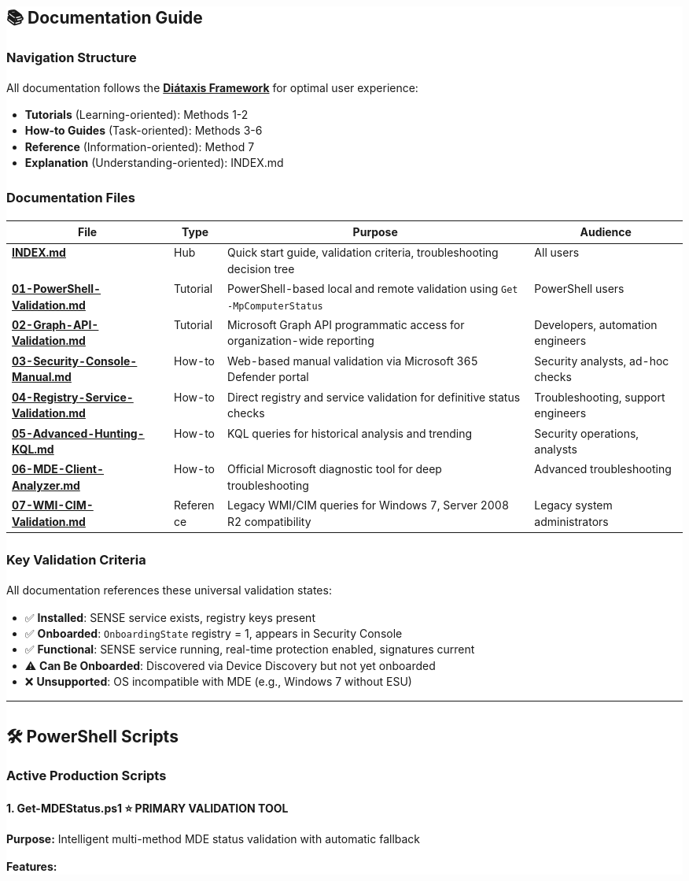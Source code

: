 
## 📚 Documentation Guide

### Navigation Structure

All documentation follows the **[Diátaxis Framework](https://diataxis.fr/)** for optimal user experience:

- **Tutorials** (Learning-oriented): Methods 1-2
- **How-to Guides** (Task-oriented): Methods 3-6
- **Reference** (Information-oriented): Method 7
- **Explanation** (Understanding-oriented): INDEX.md

### Documentation Files

| File                                                                              | Type      | Purpose                                                                   | Audience                           |
| --------------------------------------------------------------------------------- | --------- | ------------------------------------------------------------------------- | ---------------------------------- |
| [**INDEX.md**](./docs/INDEX.md)                                                   | Hub       | Quick start guide, validation criteria, troubleshooting decision tree     | All users                          |
| [**01-PowerShell-Validation.md**](./docs/01-PowerShell-Validation.md)             | Tutorial  | PowerShell-based local and remote validation using `Get-MpComputerStatus` | PowerShell users                   |
| [**02-Graph-API-Validation.md**](./docs/02-Graph-API-Validation.md)               | Tutorial  | Microsoft Graph API programmatic access for organization-wide reporting   | Developers, automation engineers   |
| [**03-Security-Console-Manual.md**](./docs/03-Security-Console-Manual.md)         | How-to    | Web-based manual validation via Microsoft 365 Defender portal             | Security analysts, ad-hoc checks   |
| [**04-Registry-Service-Validation.md**](./docs/04-Registry-Service-Validation.md) | How-to    | Direct registry and service validation for definitive status checks       | Troubleshooting, support engineers |
| [**05-Advanced-Hunting-KQL.md**](./docs/05-Advanced-Hunting-KQL.md)               | How-to    | KQL queries for historical analysis and trending                          | Security operations, analysts      |
| [**06-MDE-Client-Analyzer.md**](./docs/06-MDE-Client-Analyzer.md)                 | How-to    | Official Microsoft diagnostic tool for deep troubleshooting               | Advanced troubleshooting           |
| [**07-WMI-CIM-Validation.md**](./docs/07-WMI-CIM-Validation.md)                   | Reference | Legacy WMI/CIM queries for Windows 7, Server 2008 R2 compatibility        | Legacy system administrators       |

### Key Validation Criteria

All documentation references these universal validation states:

- ✅ **Installed**: SENSE service exists, registry keys present
- ✅ **Onboarded**: `OnboardingState` registry = 1, appears in Security Console
- ✅ **Functional**: SENSE service running, real-time protection enabled, signatures current
- ⚠️ **Can Be Onboarded**: Discovered via Device Discovery but not yet onboarded
- ❌ **Unsupported**: OS incompatible with MDE (e.g., Windows 7 without ESU)

---

## 🛠️ PowerShell Scripts

### Active Production Scripts

#### 1. **Get-MDEStatus.ps1** ⭐ PRIMARY VALIDATION TOOL

**Purpose:** Intelligent multi-method MDE status validation with automatic fallback

**Features:**
